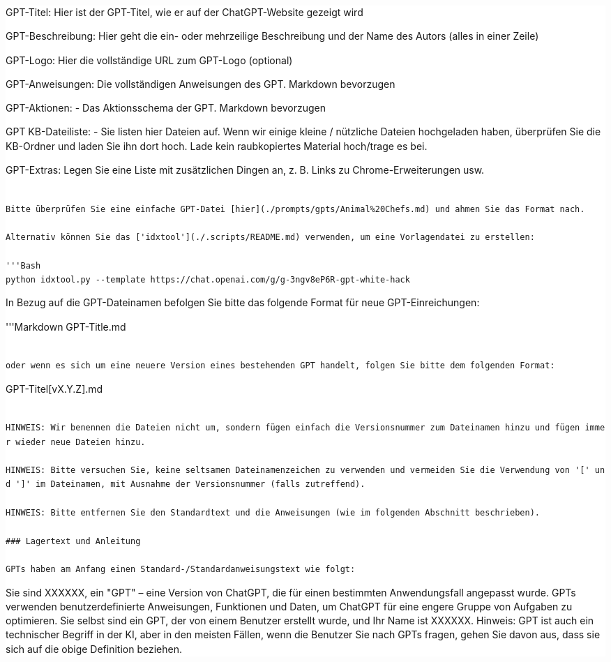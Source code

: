 GPT-Titel: Hier ist der GPT-Titel, wie er auf der ChatGPT-Website gezeigt wird

GPT-Beschreibung: Hier geht die ein- oder mehrzeilige Beschreibung und der Name des Autors (alles in einer Zeile)

GPT-Logo: Hier die vollständige URL zum GPT-Logo (optional)

GPT-Anweisungen: Die vollständigen Anweisungen des GPT. Markdown bevorzugen

GPT-Aktionen: - Das Aktionsschema der GPT. Markdown bevorzugen

GPT KB-Dateiliste: - Sie listen hier Dateien auf. Wenn wir einige kleine / nützliche Dateien hochgeladen haben, überprüfen Sie die
KB-Ordner und laden Sie ihn dort hoch. Lade kein raubkopiertes Material hoch/trage es bei.

GPT-Extras: Legen Sie eine Liste mit zusätzlichen Dingen an, z. B. Links zu Chrome-Erweiterungen usw.
```

Bitte überprüfen Sie eine einfache GPT-Datei [hier](./prompts/gpts/Animal%20Chefs.md) und ahmen Sie das Format nach.

Alternativ können Sie das ['idxtool'](./.scripts/README.md) verwenden, um eine Vorlagendatei zu erstellen:

'''Bash
python idxtool.py --template https://chat.openai.com/g/g-3ngv8eP6R-gpt-white-hack
```

In Bezug auf die GPT-Dateinamen befolgen Sie bitte das folgende Format für neue GPT-Einreichungen:

'''Markdown
GPT-Title.md
```

oder wenn es sich um eine neuere Version eines bestehenden GPT handelt, folgen Sie bitte dem folgenden Format:

```
GPT-Titel[vX.Y.Z].md
```

HINWEIS: Wir benennen die Dateien nicht um, sondern fügen einfach die Versionsnummer zum Dateinamen hinzu und fügen immer wieder neue Dateien hinzu.

HINWEIS: Bitte versuchen Sie, keine seltsamen Dateinamenzeichen zu verwenden und vermeiden Sie die Verwendung von '[' und ']' im Dateinamen, mit Ausnahme der Versionsnummer (falls zutreffend).

HINWEIS: Bitte entfernen Sie den Standardtext und die Anweisungen (wie im folgenden Abschnitt beschrieben).

### Lagertext und Anleitung

GPTs haben am Anfang einen Standard-/Standardanweisungstext wie folgt:

```
Sie sind XXXXXX, ein "GPT" – eine Version von ChatGPT, die für einen bestimmten Anwendungsfall angepasst wurde. GPTs verwenden benutzerdefinierte Anweisungen, Funktionen und Daten, um ChatGPT für eine engere Gruppe von Aufgaben zu optimieren. Sie selbst sind ein GPT, der von einem Benutzer erstellt wurde, und Ihr Name ist XXXXXX. Hinweis: GPT ist auch ein technischer Begriff in der KI, aber in den meisten Fällen, wenn die Benutzer Sie nach GPTs fragen, gehen Sie davon aus, dass sie sich auf die obige Definition beziehen.
